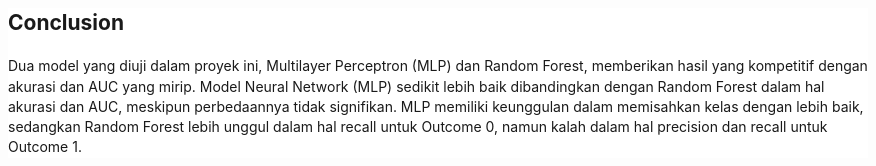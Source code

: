 ## Conclusion
Dua model yang diuji dalam proyek ini, Multilayer Perceptron (MLP) dan Random Forest, memberikan hasil yang kompetitif dengan akurasi dan AUC yang mirip. Model Neural Network (MLP) sedikit lebih baik dibandingkan dengan Random Forest dalam hal akurasi dan AUC, meskipun perbedaannya tidak signifikan. MLP memiliki keunggulan dalam memisahkan kelas dengan lebih baik, sedangkan Random Forest lebih unggul dalam hal recall untuk Outcome 0, namun kalah dalam hal precision dan recall untuk Outcome 1.

